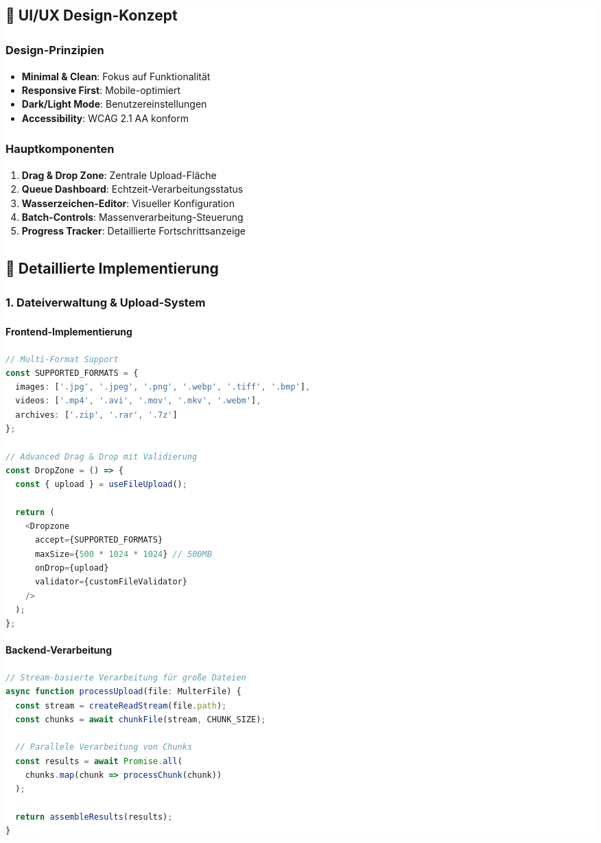 ## 🎨 UI/UX Design-Konzept

### Design-Prinzipien
- **Minimal & Clean**: Fokus auf Funktionalität
- **Responsive First**: Mobile-optimiert
- **Dark/Light Mode**: Benutzereinstellungen
- **Accessibility**: WCAG 2.1 AA konform

### Hauptkomponenten
1. **Drag & Drop Zone**: Zentrale Upload-Fläche
2. **Queue Dashboard**: Echtzeit-Verarbeitungsstatus
3. **Wasserzeichen-Editor**: Visueller Konfiguration
4. **Batch-Controls**: Massenverarbeitung-Steuerung
5. **Progress Tracker**: Detaillierte Fortschrittsanzeige

## 🔧 Detaillierte Implementierung

### 1. Dateiverwaltung & Upload-System

#### Frontend-Implementierung
```typescript
// Multi-Format Support
const SUPPORTED_FORMATS = {
  images: ['.jpg', '.jpeg', '.png', '.webp', '.tiff', '.bmp'],
  videos: ['.mp4', '.avi', '.mov', '.mkv', '.webm'],
  archives: ['.zip', '.rar', '.7z']
};

// Advanced Drag & Drop mit Validierung
const DropZone = () => {
  const { upload } = useFileUpload();
  
  return (
    <Dropzone
      accept={SUPPORTED_FORMATS}
      maxSize={500 * 1024 * 1024} // 500MB
      onDrop={upload}
      validator={customFileValidator}
    />
  );
};
```

#### Backend-Verarbeitung
```typescript
// Stream-basierte Verarbeitung für große Dateien
async function processUpload(file: MulterFile) {
  const stream = createReadStream(file.path);
  const chunks = await chunkFile(stream, CHUNK_SIZE);
  
  // Parallele Verarbeitung von Chunks
  const results = await Promise.all(
    chunks.map(chunk => processChunk(chunk))
  );
  
  return assembleResults(results);
}
```
